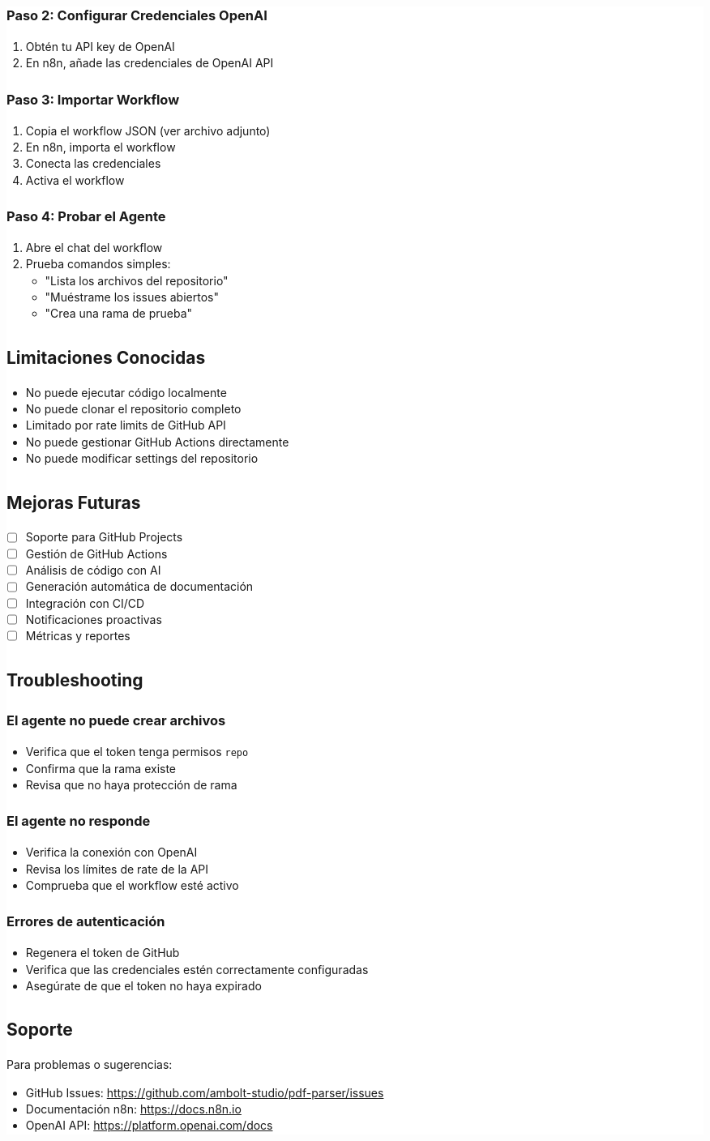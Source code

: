 ### Paso 2: Configurar Credenciales OpenAI
1. Obtén tu API key de OpenAI
2. En n8n, añade las credenciales de OpenAI API

### Paso 3: Importar Workflow
1. Copia el workflow JSON (ver archivo adjunto)
2. En n8n, importa el workflow
3. Conecta las credenciales
4. Activa el workflow

### Paso 4: Probar el Agente
1. Abre el chat del workflow
2. Prueba comandos simples:
   - "Lista los archivos del repositorio"
   - "Muéstrame los issues abiertos"
   - "Crea una rama de prueba"

## Limitaciones Conocidas

- No puede ejecutar código localmente
- No puede clonar el repositorio completo
- Limitado por rate limits de GitHub API
- No puede gestionar GitHub Actions directamente
- No puede modificar settings del repositorio

## Mejoras Futuras

- [ ] Soporte para GitHub Projects
- [ ] Gestión de GitHub Actions
- [ ] Análisis de código con AI
- [ ] Generación automática de documentación
- [ ] Integración con CI/CD
- [ ] Notificaciones proactivas
- [ ] Métricas y reportes

## Troubleshooting

### El agente no puede crear archivos
- Verifica que el token tenga permisos `repo`
- Confirma que la rama existe
- Revisa que no haya protección de rama

### El agente no responde
- Verifica la conexión con OpenAI
- Revisa los límites de rate de la API
- Comprueba que el workflow esté activo

### Errores de autenticación
- Regenera el token de GitHub
- Verifica que las credenciales estén correctamente configuradas
- Asegúrate de que el token no haya expirado

## Soporte

Para problemas o sugerencias:
- GitHub Issues: https://github.com/ambolt-studio/pdf-parser/issues
- Documentación n8n: https://docs.n8n.io
- OpenAI API: https://platform.openai.com/docs
